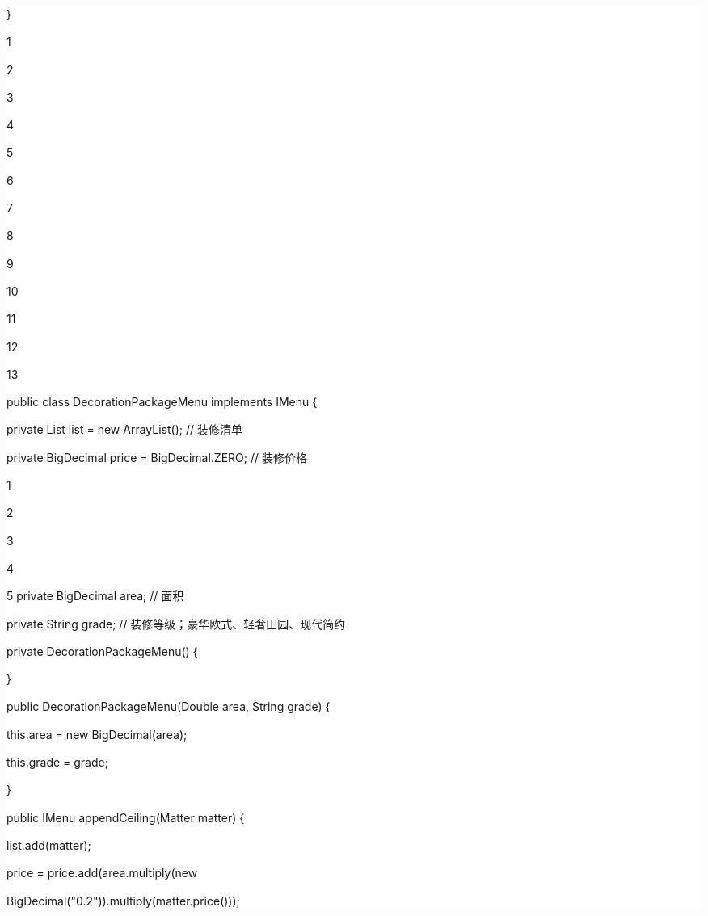 } 

1

2

3

4

5

6

7

8

9

10

11

12

13

public class DecorationPackageMenu implements IMenu {

 private List<Matter> list = new ArrayList<Matter>(); // 装修清单

 private BigDecimal price = BigDecimal.ZERO; // 装修价格

1

2

3

4

5 private BigDecimal area; // ⾯积

 private String grade; // 装修等级；豪华欧式、轻奢⽥园、现代简约

 private DecorationPackageMenu() {

 }

 public DecorationPackageMenu(Double area, String grade) {

 this.area = new BigDecimal(area);

 this.grade = grade;

 }

 public IMenu appendCeiling(Matter matter) {

 list.add(matter);

 price = price.add(area.multiply(new

BigDecimal("0.2")).multiply(matter.price()));
